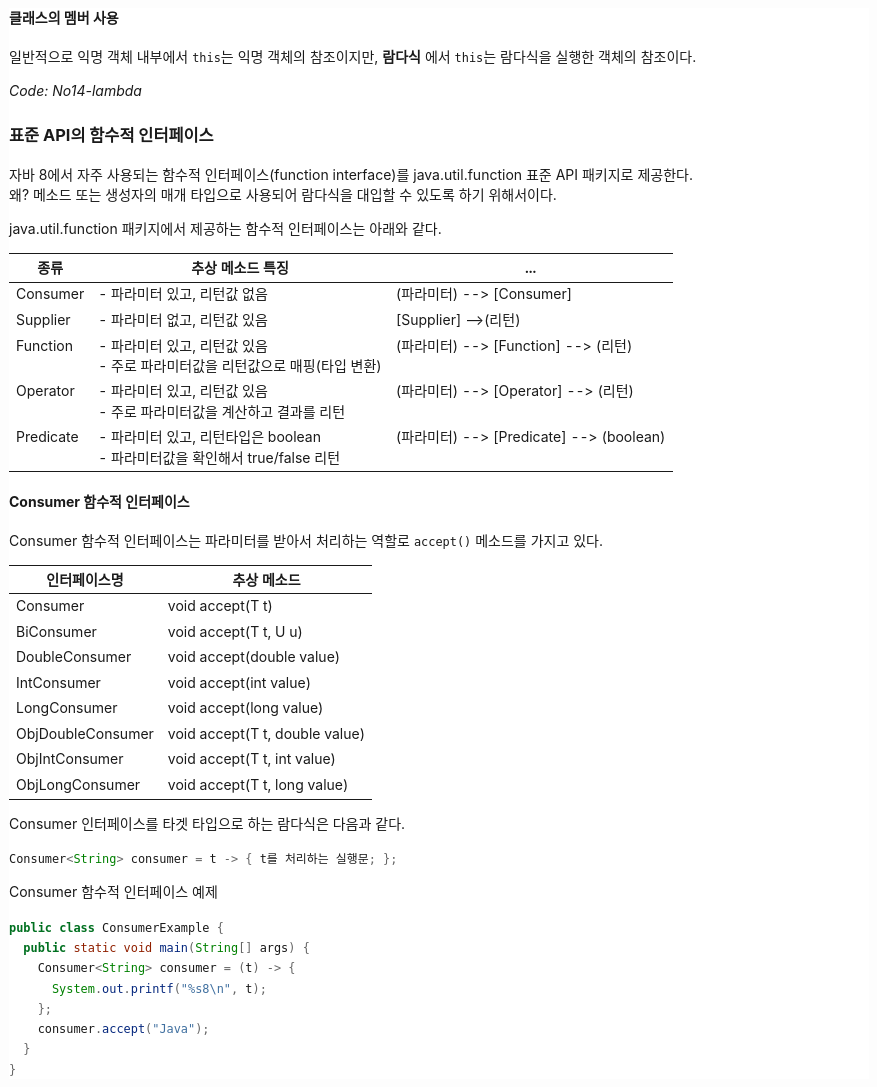 #### 클래스의 멤버 사용
일반적으로 익명 객체 내부에서 `this`는 익명 객체의 참조이지만, 
**람다식** 에서 `this`는 람다식을 실행한 객체의 참조이다.

*Code: No14-lambda*

### 표준 API의 함수적 인터페이스
자바 8에서 자주 사용되는 함수적 인터페이스(function interface)를 
java.util.function 표준 API 패키지로 제공한다.  
왜? 메소드 또는 생성자의 매개 타입으로 사용되어 람다식을 대입할 수 있도록 하기 위해서이다.  

java.util.function 패키지에서 제공하는 함수적 인터페이스는 아래와 같다.  

| 종류        | 추상 메소드 특징                                                | ...                                  |
|-----------|----------------------------------------------------------|--------------------------------------|
| Consumer  | - 파라미터 있고, 리턴값 없음                                        | (파라미터) --> [Consumer]                |
| Supplier  | - 파라미터 없고, 리턴값 있음                                        | [Supplier] -->(리턴)                   |
| Function  | - 파라미터 있고, 리턴값 있음<br/>- 주로 파라미터값을 리턴값으로 매핑(타입 변환)        | (파라미터) --> [Function] --> (리턴)       |
| Operator  | - 파라미터 있고, 리턴값 있음<br/>- 주로 파라미터값을 계산하고 결과를 리턴            | (파라미터) --> [Operator] --> (리턴)       |
| Predicate | - 파라미터 있고, 리턴타입은 boolean<br/>- 파라미터값을 확인해서 true/false 리턴 | (파라미터) --> [Predicate] --> (boolean) |

#### Consumer 함수적 인터페이스
Consumer 함수적 인터페이스는 파라미터를 받아서 처리하는 역할로 `accept()` 메소드를 가지고 있다.  

| 인터페이스명               | 추상 메소드                         |
|----------------------|--------------------------------|
| Consumer<T>          | void accept(T t)               |
| BiConsumer<T>        | void accept(T t, U u)          |
| DoubleConsumer<T>    | void accept(double value)      |
| IntConsumer<T>       | void accept(int value)         |
| LongConsumer<T>      | void accept(long value)        |
| ObjDoubleConsumer<T> | void accept(T t, double value) |
| ObjIntConsumer<T>    | void accept(T t, int value)    |
| ObjLongConsumer<T>   | void accept(T t, long value)   |

Consumer<T> 인터페이스를 타겟 타입으로 하는 람다식은 다음과 같다.  
```java
Consumer<String> consumer = t -> { t를 처리하는 실행문; };
```
Consumer 함수적 인터페이스 예제
```java
public class ConsumerExample {
  public static void main(String[] args) {
    Consumer<String> consumer = (t) -> {
      System.out.printf("%s8\n", t);
    };
    consumer.accept("Java");
  }
}
```


[^1]: https://stackoverflow.com/questions/2885385/what-is-the-difference-between-an-instance-and-an-object
